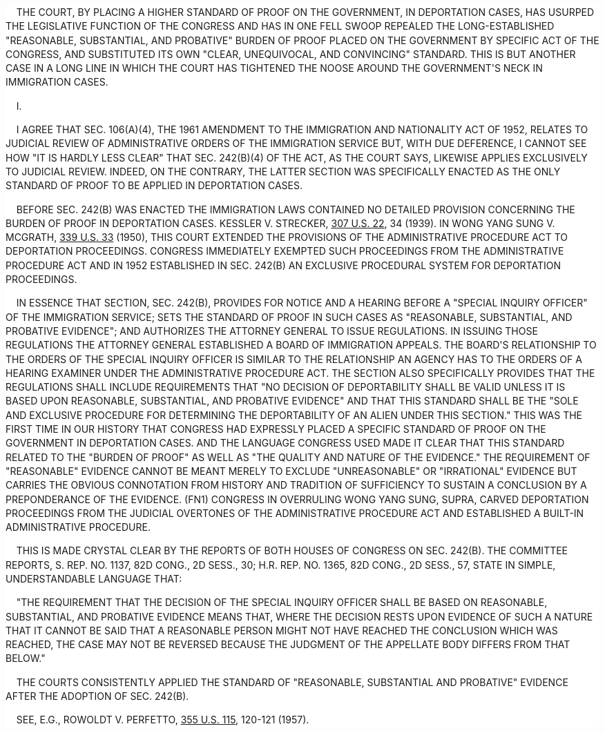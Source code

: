     THE COURT, BY PLACING A HIGHER STANDARD OF PROOF ON THE GOVERNMENT, IN DEPORTATION CASES, HAS USURPED THE LEGISLATIVE FUNCTION OF THE CONGRESS AND HAS IN ONE FELL SWOOP REPEALED THE LONG-ESTABLISHED "REASONABLE, SUBSTANTIAL, AND PROBATIVE" BURDEN OF PROOF PLACED ON THE GOVERNMENT BY SPECIFIC ACT OF THE CONGRESS, AND SUBSTITUTED ITS OWN "CLEAR, UNEQUIVOCAL, AND CONVINCING" STANDARD.  THIS IS BUT ANOTHER CASE IN A LONG LINE IN WHICH THE COURT HAS TIGHTENED THE NOOSE AROUND THE GOVERNMENT'S NECK IN IMMIGRATION CASES.

    I.

    I AGREE THAT SEC. 106(A)(4), THE 1961 AMENDMENT TO THE IMMIGRATION AND NATIONALITY ACT OF 1952, RELATES TO JUDICIAL REVIEW OF ADMINISTRATIVE ORDERS OF THE IMMIGRATION SERVICE BUT, WITH DUE DEFERENCE, I CANNOT SEE HOW "IT IS HARDLY LESS CLEAR" THAT SEC. 242(B)(4) OF THE ACT, AS THE COURT SAYS, LIKEWISE APPLIES EXCLUSIVELY TO JUDICIAL REVIEW.  INDEED, ON THE CONTRARY, THE LATTER SECTION WAS SPECIFICALLY ENACTED AS THE ONLY STANDARD OF PROOF TO BE APPLIED IN DEPORTATION CASES.

    BEFORE SEC. 242(B) WAS ENACTED THE IMMIGRATION LAWS CONTAINED NO DETAILED PROVISION CONCERNING THE BURDEN OF PROOF IN DEPORTATION CASES.  KESSLER V. STRECKER, [307 U.S. 22][/us/courts/scotus/usReporter/307/22], 34 (1939).  IN WONG YANG SUNG V. MCGRATH, [339 U.S. 33][/us/courts/scotus/usReporter/339/33] (1950), THIS COURT EXTENDED THE PROVISIONS OF THE ADMINISTRATIVE PROCEDURE ACT TO DEPORTATION PROCEEDINGS.  CONGRESS IMMEDIATELY EXEMPTED SUCH PROCEEDINGS FROM THE ADMINISTRATIVE PROCEDURE ACT AND IN 1952 ESTABLISHED IN SEC. 242(B) AN EXCLUSIVE PROCEDURAL SYSTEM FOR DEPORTATION PROCEEDINGS.

    IN ESSENCE THAT SECTION, SEC. 242(B), PROVIDES FOR NOTICE AND A HEARING BEFORE A "SPECIAL INQUIRY OFFICER" OF THE IMMIGRATION SERVICE; SETS THE STANDARD OF PROOF IN SUCH CASES AS "REASONABLE, SUBSTANTIAL, AND PROBATIVE EVIDENCE"; AND AUTHORIZES THE ATTORNEY GENERAL TO ISSUE REGULATIONS.  IN ISSUING THOSE REGULATIONS THE ATTORNEY GENERAL ESTABLISHED A BOARD OF IMMIGRATION APPEALS.  THE BOARD'S RELATIONSHIP TO THE ORDERS OF THE SPECIAL INQUIRY OFFICER IS SIMILAR TO THE RELATIONSHIP AN AGENCY HAS TO THE ORDERS OF A HEARING EXAMINER UNDER THE ADMINISTRATIVE PROCEDURE ACT.  THE SECTION ALSO SPECIFICALLY PROVIDES THAT THE REGULATIONS SHALL INCLUDE REQUIREMENTS THAT "NO DECISION OF DEPORTABILITY SHALL BE VALID UNLESS IT IS BASED UPON REASONABLE, SUBSTANTIAL, AND PROBATIVE EVIDENCE" AND THAT THIS STANDARD SHALL BE THE "SOLE AND EXCLUSIVE PROCEDURE FOR DETERMINING THE DEPORTABILITY OF AN ALIEN UNDER THIS SECTION."  THIS WAS THE FIRST TIME IN OUR HISTORY THAT CONGRESS HAD EXPRESSLY PLACED A SPECIFIC STANDARD OF PROOF ON THE GOVERNMENT IN DEPORTATION CASES.  AND THE LANGUAGE CONGRESS USED MADE IT CLEAR THAT THIS STANDARD RELATED TO THE "BURDEN OF PROOF" AS WELL AS "THE QUALITY AND NATURE OF THE EVIDENCE."  THE REQUIREMENT OF "REASONABLE" EVIDENCE CANNOT BE MEANT MERELY TO EXCLUDE "UNREASONABLE" OR "IRRATIONAL" EVIDENCE BUT CARRIES THE OBVIOUS CONNOTATION FROM HISTORY AND TRADITION OF SUFFICIENCY TO SUSTAIN A CONCLUSION BY A PREPONDERANCE OF THE EVIDENCE.  (FN1)  CONGRESS IN OVERRULING WONG YANG SUNG, SUPRA, CARVED DEPORTATION PROCEEDINGS FROM THE JUDICIAL OVERTONES OF THE ADMINISTRATIVE PROCEDURE ACT AND ESTABLISHED A BUILT-IN ADMINISTRATIVE PROCEDURE.

    THIS IS MADE CRYSTAL CLEAR BY THE REPORTS OF BOTH HOUSES OF CONGRESS ON SEC. 242(B).  THE COMMITTEE REPORTS, S. REP. NO. 1137, 82D CONG., 2D SESS., 30; H.R. REP. NO. 1365, 82D CONG., 2D SESS., 57, STATE IN SIMPLE, UNDERSTANDABLE LANGUAGE THAT:

    "THE REQUIREMENT THAT THE DECISION OF THE SPECIAL INQUIRY OFFICER SHALL BE BASED ON REASONABLE, SUBSTANTIAL, AND PROBATIVE EVIDENCE MEANS THAT, WHERE THE DECISION RESTS UPON EVIDENCE OF SUCH A NATURE THAT IT CANNOT BE SAID THAT A REASONABLE PERSON MIGHT NOT HAVE REACHED THE CONCLUSION WHICH WAS REACHED, THE CASE MAY NOT BE REVERSED BECAUSE THE JUDGMENT OF THE APPELLATE BODY DIFFERS FROM THAT BELOW."

    THE COURTS CONSISTENTLY APPLIED THE STANDARD OF "REASONABLE, SUBSTANTIAL AND PROBATIVE" EVIDENCE AFTER THE ADOPTION OF SEC. 242(B).

    SEE, E.G., ROWOLDT V. PERFETTO, [355 U.S. 115][/us/courts/scotus/usReporter/355/115], 120-121 (1957).


[/us/courts/scotus/usReporter/385/276]: https://publicdocs.github.io/go/links?ns=uslm-x&ref=%2Fus%2Fcourts%2Fscotus%2FusReporter%2F385%2F276
[/us/courts/scotus/usReporter/384/904]: https://publicdocs.github.io/go/links?ns=uslm-x&ref=%2Fus%2Fcourts%2Fscotus%2FusReporter%2F384%2F904
[/us/courts/scotus/usReporter/384/904]: https://publicdocs.github.io/go/links?ns=uslm-x&ref=%2Fus%2Fcourts%2Fscotus%2FusReporter%2F384%2F904
[/us/courts/scotus/usReporter/349/302]: https://publicdocs.github.io/go/links?ns=uslm-x&ref=%2Fus%2Fcourts%2Fscotus%2FusReporter%2F349%2F302
[/us/courts/scotus/usReporter/342/580]: https://publicdocs.github.io/go/links?ns=uslm-x&ref=%2Fus%2Fcourts%2Fscotus%2FusReporter%2F342%2F580
[/us/courts/scotus/usReporter/355/115]: https://publicdocs.github.io/go/links?ns=uslm-x&ref=%2Fus%2Fcourts%2Fscotus%2FusReporter%2F355%2F115
[/us/stat/66/204]: https://publicdocs.github.io/go/links?ns=uslm&ref=%2Fus%2Fstat%2F66%2F204
[/us/usc/t8/s1251]: https://publicdocs.github.io/go/links?ns=uslm&ref=%2Fus%2Fusc%2Ft8%2Fs1251
[/us/stat/39/889]: https://publicdocs.github.io/go/links?ns=uslm&ref=%2Fus%2Fstat%2F39%2F889
[/us/usc/t8/s155]: https://publicdocs.github.io/go/links?ns=uslm&ref=%2Fus%2Fusc%2Ft8%2Fs155
[/us/stat/66/208]: https://publicdocs.github.io/go/links?ns=uslm&ref=%2Fus%2Fstat%2F66%2F208
[/us/usc/t8/s1251]: https://publicdocs.github.io/go/links?ns=uslm&ref=%2Fus%2Fusc%2Ft8%2Fs1251
[/us/stat/66/207]: https://publicdocs.github.io/go/links?ns=uslm&ref=%2Fus%2Fstat%2F66%2F207
[/us/usc/t8/s1251]: https://publicdocs.github.io/go/links?ns=uslm&ref=%2Fus%2Fusc%2Ft8%2Fs1251
[/us/stat/66/182]: https://publicdocs.github.io/go/links?ns=uslm&ref=%2Fus%2Fstat%2F66%2F182
[/us/usc/t8/s1182]: https://publicdocs.github.io/go/links?ns=uslm&ref=%2Fus%2Fusc%2Ft8%2Fs1182
[/us/stat/75/651]: https://publicdocs.github.io/go/links?ns=uslm&ref=%2Fus%2Fstat%2F75%2F651
[/us/usc/t8/s1105]: https://publicdocs.github.io/go/links?ns=uslm&ref=%2Fus%2Fusc%2Ft8%2Fs1105
[/us/stat/66/210]: https://publicdocs.github.io/go/links?ns=uslm&ref=%2Fus%2Fstat%2F66%2F210
[/us/usc/t8/s1252]: https://publicdocs.github.io/go/links?ns=uslm&ref=%2Fus%2Fusc%2Ft8%2Fs1252
[/us/courts/scotus/usReporter/343/130]: https://publicdocs.github.io/go/links?ns=uslm-x&ref=%2Fus%2Fcourts%2Fscotus%2FusReporter%2F343%2F130
[/us/stat/64/1129]: https://publicdocs.github.io/go/links?ns=uslm&ref=%2Fus%2Fstat%2F64%2F1129
[/us/stat/68/961]: https://publicdocs.github.io/go/links?ns=uslm&ref=%2Fus%2Fstat%2F68%2F961
[/us/usc/t5/s1031]: https://publicdocs.github.io/go/links?ns=uslm&ref=%2Fus%2Fusc%2Ft5%2Fs1031
[/us/stat/75/651]: https://publicdocs.github.io/go/links?ns=uslm&ref=%2Fus%2Fstat%2F75%2F651
[/us/usc/t8/s1105]: https://publicdocs.github.io/go/links?ns=uslm&ref=%2Fus%2Fusc%2Ft8%2Fs1105
[/us/courts/scotus/usReporter/320/118]: https://publicdocs.github.io/go/links?ns=uslm-x&ref=%2Fus%2Fcourts%2Fscotus%2FusReporter%2F320%2F118
[/us/courts/scotus/usReporter/322/665]: https://publicdocs.github.io/go/links?ns=uslm-x&ref=%2Fus%2Fcourts%2Fscotus%2FusReporter%2F322%2F665
[/us/courts/scotus/usReporter/356/660]: https://publicdocs.github.io/go/links?ns=uslm-x&ref=%2Fus%2Fcourts%2Fscotus%2FusReporter%2F356%2F660
[/us/courts/scotus/usReporter/364/350]: https://publicdocs.github.io/go/links?ns=uslm-x&ref=%2Fus%2Fcourts%2Fscotus%2FusReporter%2F364%2F350
[/us/courts/scotus/usReporter/350/920]: https://publicdocs.github.io/go/links?ns=uslm-x&ref=%2Fus%2Fcourts%2Fscotus%2FusReporter%2F350%2F920
[/us/courts/scotus/usReporter/356/129]: https://publicdocs.github.io/go/links?ns=uslm-x&ref=%2Fus%2Fcourts%2Fscotus%2FusReporter%2F356%2F129
[/us/stat/75/656]: https://publicdocs.github.io/go/links?ns=uslm&ref=%2Fus%2Fstat%2F75%2F656
[/us/usc/t8/s1481]: https://publicdocs.github.io/go/links?ns=uslm&ref=%2Fus%2Fusc%2Ft8%2Fs1481
[/us/stat/75/651]: https://publicdocs.github.io/go/links?ns=uslm&ref=%2Fus%2Fstat%2F75%2F651
[/us/usc/t8/s1105]: https://publicdocs.github.io/go/links?ns=uslm&ref=%2Fus%2Fusc%2Ft8%2Fs1105
[/us/courts/scotus/usReporter/307/22]: https://publicdocs.github.io/go/links?ns=uslm-x&ref=%2Fus%2Fcourts%2Fscotus%2FusReporter%2F307%2F22
[/us/courts/scotus/usReporter/339/33]: https://publicdocs.github.io/go/links?ns=uslm-x&ref=%2Fus%2Fcourts%2Fscotus%2FusReporter%2F339%2F33
[/us/courts/scotus/usReporter/355/115]: https://publicdocs.github.io/go/links?ns=uslm-x&ref=%2Fus%2Fcourts%2Fscotus%2FusReporter%2F355%2F115
[/us/courts/scotus/usReporter/349/48]: https://publicdocs.github.io/go/links?ns=uslm-x&ref=%2Fus%2Fcourts%2Fscotus%2FusReporter%2F349%2F48
[/us/courts/scotus/usReporter/320/118]: https://publicdocs.github.io/go/links?ns=uslm-x&ref=%2Fus%2Fcourts%2Fscotus%2FusReporter%2F320%2F118
[/us/courts/scotus/usReporter/340/474]: https://publicdocs.github.io/go/links?ns=uslm-x&ref=%2Fus%2Fcourts%2Fscotus%2FusReporter%2F340%2F474
[/us/usc/t5/s1009]: https://publicdocs.github.io/go/links?ns=uslm&ref=%2Fus%2Fusc%2Ft5%2Fs1009
[/us/usc/t5/s1006]: https://publicdocs.github.io/go/links?ns=uslm&ref=%2Fus%2Fusc%2Ft5%2Fs1006
[/us/courts/scotus/usReporter/379/18]: https://publicdocs.github.io/go/links?ns=uslm-x&ref=%2Fus%2Fcourts%2Fscotus%2FusReporter%2F379%2F18
[/us/courts/scotus/usReporter/120/225]: https://publicdocs.github.io/go/links?ns=uslm-x&ref=%2Fus%2Fcourts%2Fscotus%2FusReporter%2F120%2F225
[/us/courts/scotus/usReporter/179/87]: https://publicdocs.github.io/go/links?ns=uslm-x&ref=%2Fus%2Fcourts%2Fscotus%2FusReporter%2F179%2F87